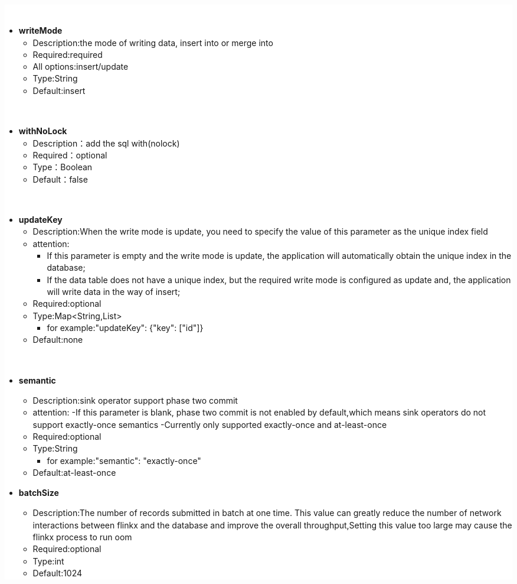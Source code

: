 <br/>

- **writeMode**
  - Description:the mode of  writing data, insert into or merge into
  - Required:required
  - All options:insert/update
  - Type:String
  - Default:insert

<br />

- **withNoLock**
   - Description：add the sql with(nolock)
   - Required：optional
   - Type：Boolean
   - Default：false

<br />

- **updateKey**
  - Description:When the write mode is update, you need to specify the value of this parameter as the unique index field
  - attention:
    - If this parameter is empty and the write mode is update, the application will automatically obtain the unique index in the database;
    - If the data table does not have a unique index, but the required write mode is configured as update and, the application will write data in the way of insert;
  - Required:optional
  - Type:Map<String,List>
    - for example:"updateKey": {"key": ["id"]}
  - Default:none


<br />

- **semantic**
  - Description:sink operator support phase two commit
  - attention:
    -If this parameter is blank, phase two commit is not enabled by default,which means sink operators do not support exactly-once semantics
    -Currently only supported exactly-once and at-least-once 
  - Required:optional
  - Type:String
    - for example:"semantic": "exactly-once"
  - Default:at-least-once

- **batchSize**
  - Description:The number of records submitted in batch at one time. This value can greatly reduce the number of network interactions between flinkx and the database and improve the overall throughput,Setting this value too large may cause the flinkx process to run oom
  - Required:optional
  - Type:int
  - Default:1024


